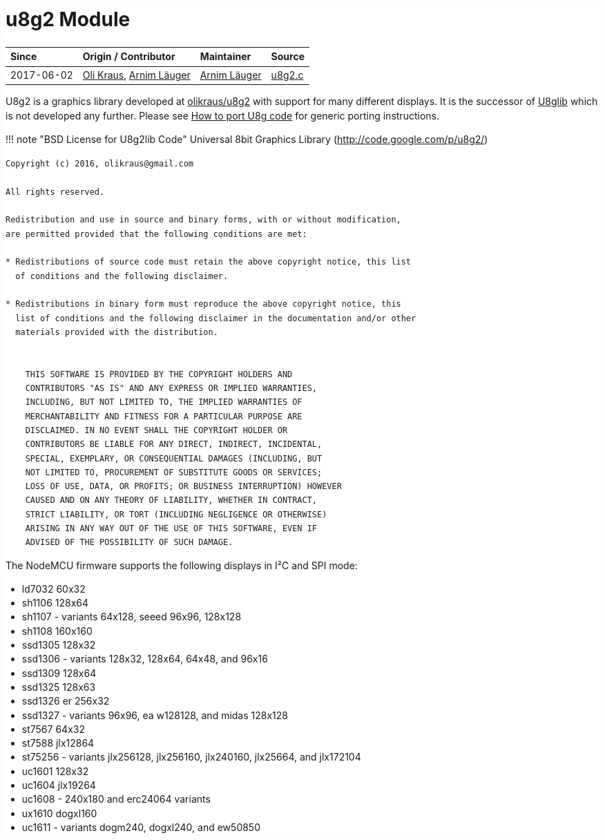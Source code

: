 # u8g2 Module
| Since  | Origin / Contributor  | Maintainer  | Source  |
| :----- | :-------------------- | :---------- | :------ |
| 2017-06-02 | [Oli Kraus](https://github.com/olikraus/u8glib), [Arnim Läuger](https://github.com/devsaurus) | [Arnim Läuger](https://github.com/devsaurus) | [u8g2.c](../../app/modules/u8g2.c)|

U8g2 is a graphics library developed at [olikraus/u8g2](https://github.com/olikraus/u8g2) with support for many different displays. It is the successor of [U8glib](https://github.com/olikraus/u8glib) which is not developed any further. Please see [How to port U8g code](https://github.com/olikraus/u8g2/wiki/u8gvsu8g2) for generic porting instructions.

!!! note "BSD License for U8g2lib Code"
    Universal 8bit Graphics Library (http://code.google.com/p/u8g2/)

    Copyright (c) 2016, olikraus@gmail.com

    All rights reserved.

    Redistribution and use in source and binary forms, with or without modification,
    are permitted provided that the following conditions are met:

    * Redistributions of source code must retain the above copyright notice, this list
      of conditions and the following disclaimer.

    * Redistributions in binary form must reproduce the above copyright notice, this
      list of conditions and the following disclaimer in the documentation and/or other
      materials provided with the distribution.


        THIS SOFTWARE IS PROVIDED BY THE COPYRIGHT HOLDERS AND
        CONTRIBUTORS "AS IS" AND ANY EXPRESS OR IMPLIED WARRANTIES,
        INCLUDING, BUT NOT LIMITED TO, THE IMPLIED WARRANTIES OF
        MERCHANTABILITY AND FITNESS FOR A PARTICULAR PURPOSE ARE
        DISCLAIMED. IN NO EVENT SHALL THE COPYRIGHT HOLDER OR
        CONTRIBUTORS BE LIABLE FOR ANY DIRECT, INDIRECT, INCIDENTAL,
        SPECIAL, EXEMPLARY, OR CONSEQUENTIAL DAMAGES (INCLUDING, BUT
        NOT LIMITED TO, PROCUREMENT OF SUBSTITUTE GOODS OR SERVICES;
        LOSS OF USE, DATA, OR PROFITS; OR BUSINESS INTERRUPTION) HOWEVER
        CAUSED AND ON ANY THEORY OF LIABILITY, WHETHER IN CONTRACT,
        STRICT LIABILITY, OR TORT (INCLUDING NEGLIGENCE OR OTHERWISE)
        ARISING IN ANY WAY OUT OF THE USE OF THIS SOFTWARE, EVEN IF
        ADVISED OF THE POSSIBILITY OF SUCH DAMAGE.

The NodeMCU firmware supports the following displays in I²C and SPI mode:

- ld7032 60x32
- sh1106 128x64
- sh1107 - variants 64x128, seeed 96x96, 128x128
- sh1108 160x160
- ssd1305 128x32
- ssd1306 - variants 128x32, 128x64, 64x48, and 96x16
- ssd1309 128x64
- ssd1325 128x63
- ssd1326 er 256x32
- ssd1327 - variants 96x96, ea w128128, and midas 128x128
- st7567 64x32
- st7588 jlx12864
- st75256 - variants jlx256128, jlx256160, jlx240160, jlx25664, and jlx172104
- uc1601 128x32
- uc1604 jlx19264
- uc1608 - 240x180 and erc24064 variants
- ux1610 dogxl160
- uc1611 - variants dogm240, dogxl240, and ew50850
